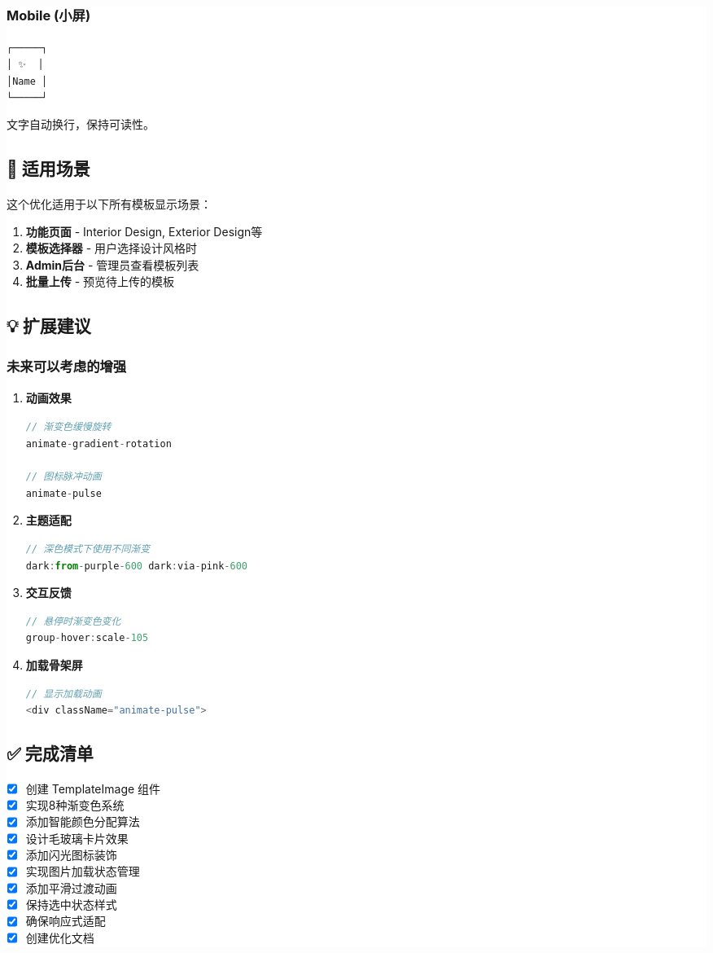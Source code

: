 ### Mobile (小屏)
```
┌─────┐
│ ✨  │
│Name │
└─────┘
```

文字自动换行，保持可读性。

## 🎯 适用场景

这个优化适用于以下所有模板显示场景：

1. **功能页面** - Interior Design, Exterior Design等
2. **模板选择器** - 用户选择设计风格时
3. **Admin后台** - 管理员查看模板列表
4. **批量上传** - 预览待上传的模板

## 💡 扩展建议

### 未来可以考虑的增强

1. **动画效果**
   ```typescript
   // 渐变色缓慢旋转
   animate-gradient-rotation
   
   // 图标脉冲动画
   animate-pulse
   ```

2. **主题适配**
   ```typescript
   // 深色模式下使用不同渐变
   dark:from-purple-600 dark:via-pink-600
   ```

3. **交互反馈**
   ```typescript
   // 悬停时渐变色变化
   group-hover:scale-105
   ```

4. **加载骨架屏**
   ```typescript
   // 显示加载动画
   <div className="animate-pulse">
   ```

## ✅ 完成清单

- [x] 创建 TemplateImage 组件
- [x] 实现8种渐变色系统
- [x] 添加智能颜色分配算法
- [x] 设计毛玻璃卡片效果
- [x] 添加闪光图标装饰
- [x] 实现图片加载状态管理
- [x] 添加平滑过渡动画
- [x] 保持选中状态样式
- [x] 确保响应式适配
- [x] 创建优化文档
